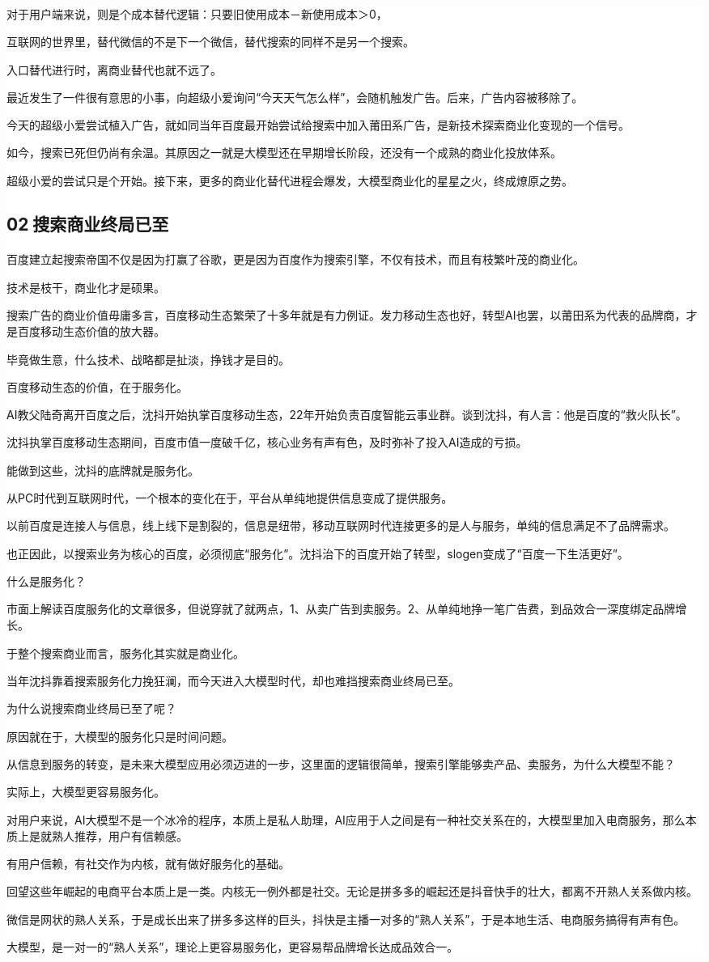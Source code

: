 对于用户端来说，则是个成本替代逻辑：只要旧使用成本－新使用成本＞0，

互联网的世界里，替代微信的不是下一个微信，替代搜索的同样不是另一个搜索。

入口替代进行时，离商业替代也就不远了。

最近发生了一件很有意思的小事，向超级小爱询问“今天天气怎么样”，会随机触发广告。后来，广告内容被移除了。

今天的超级小爱尝试植入广告，就如同当年百度最开始尝试给搜索中加入莆田系广告，是新技术探索商业化变现的一个信号。

如今，搜索已死但仍尚有余温。其原因之一就是大模型还在早期增长阶段，还没有一个成熟的商业化投放体系。

超级小爱的尝试只是个开始。接下来，更多的商业化替代进程会爆发，大模型商业化的星星之火，终成燎原之势。

## 02 搜索商业终局已至

百度建立起搜索帝国不仅是因为打赢了谷歌，更是因为百度作为搜索引擎，不仅有技术，而且有枝繁叶茂的商业化。

技术是枝干，商业化才是硕果。

搜索广告的商业价值毋庸多言，百度移动生态繁荣了十多年就是有力例证。发力移动生态也好，转型AI也罢，以莆田系为代表的品牌商，才是百度移动生态价值的放大器。

毕竟做生意，什么技术、战略都是扯淡，挣钱才是目的。

百度移动生态的价值，在于服务化。

AI教父陆奇离开百度之后，沈抖开始执掌百度移动生态，22年开始负责百度智能云事业群。谈到沈抖，有人言：他是百度的“救火队长”。

沈抖执掌百度移动生态期间，百度市值一度破千亿，核心业务有声有色，及时弥补了投入AI造成的亏损。

能做到这些，沈抖的底牌就是服务化。

从PC时代到互联网时代，一个根本的变化在于，平台从单纯地提供信息变成了提供服务。

以前百度是连接人与信息，线上线下是割裂的，信息是纽带，移动互联网时代连接更多的是人与服务，单纯的信息满足不了品牌需求。

也正因此，以搜索业务为核心的百度，必须彻底“服务化”。沈抖治下的百度开始了转型，slogen变成了“百度一下生活更好”。

什么是服务化？

市面上解读百度服务化的文章很多，但说穿就了就两点，1、从卖广告到卖服务。2、从单纯地挣一笔广告费，到品效合一深度绑定品牌增长。

于整个搜索商业而言，服务化其实就是商业化。

当年沈抖靠着搜索服务化力挽狂澜，而今天进入大模型时代，却也难挡搜索商业终局已至。

为什么说搜索商业终局已至了呢？

原因就在于，大模型的服务化只是时间问题。

从信息到服务的转变，是未来大模型应用必须迈进的一步，这里面的逻辑很简单，搜索引擎能够卖产品、卖服务，为什么大模型不能？

实际上，大模型更容易服务化。

对用户来说，AI大模型不是一个冰冷的程序，本质上是私人助理，AI应用于人之间是有一种社交关系在的，大模型里加入电商服务，那么本质上是就熟人推荐，用户有信赖感。

有用户信赖，有社交作为内核，就有做好服务化的基础。

回望这些年崛起的电商平台本质上是一类。内核无一例外都是社交。无论是拼多多的崛起还是抖音快手的壮大，都离不开熟人关系做内核。

微信是网状的熟人关系，于是成长出来了拼多多这样的巨头，抖快是主播一对多的“熟人关系”，于是本地生活、电商服务搞得有声有色。

大模型，是一对一的“熟人关系”，理论上更容易服务化，更容易帮品牌增长达成品效合一。
